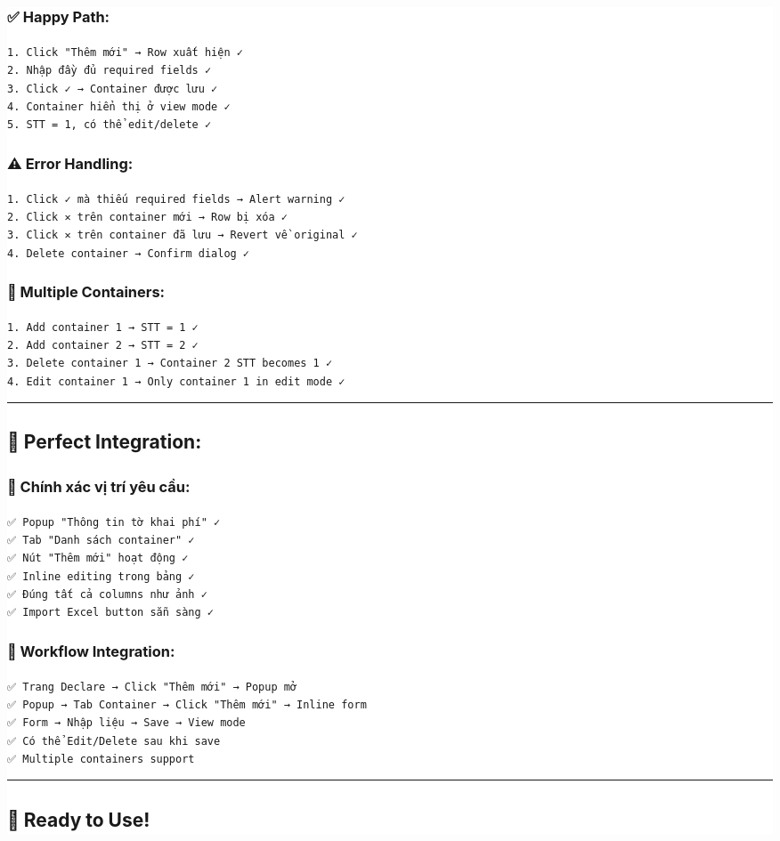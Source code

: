 ### **✅ Happy Path:**
```
1. Click "Thêm mới" → Row xuất hiện ✓
2. Nhập đầy đủ required fields ✓
3. Click ✓ → Container được lưu ✓
4. Container hiển thị ở view mode ✓
5. STT = 1, có thể edit/delete ✓
```

### **⚠️ Error Handling:**
```
1. Click ✓ mà thiếu required fields → Alert warning ✓
2. Click ✕ trên container mới → Row bị xóa ✓
3. Click ✕ trên container đã lưu → Revert về original ✓
4. Delete container → Confirm dialog ✓
```

### **🔄 Multiple Containers:**
```
1. Add container 1 → STT = 1 ✓
2. Add container 2 → STT = 2 ✓
3. Delete container 1 → Container 2 STT becomes 1 ✓
4. Edit container 1 → Only container 1 in edit mode ✓
```

---

## 🎊 **Perfect Integration:**

### **📍 Chính xác vị trí yêu cầu:**
```
✅ Popup "Thông tin tờ khai phí" ✓
✅ Tab "Danh sách container" ✓
✅ Nút "Thêm mới" hoạt động ✓
✅ Inline editing trong bảng ✓
✅ Đúng tất cả columns như ảnh ✓
✅ Import Excel button sẵn sàng ✓
```

### **🎯 Workflow Integration:**
```
✅ Trang Declare → Click "Thêm mới" → Popup mở
✅ Popup → Tab Container → Click "Thêm mới" → Inline form
✅ Form → Nhập liệu → Save → View mode
✅ Có thể Edit/Delete sau khi save
✅ Multiple containers support
```

---

## 🚀 **Ready to Use!**
